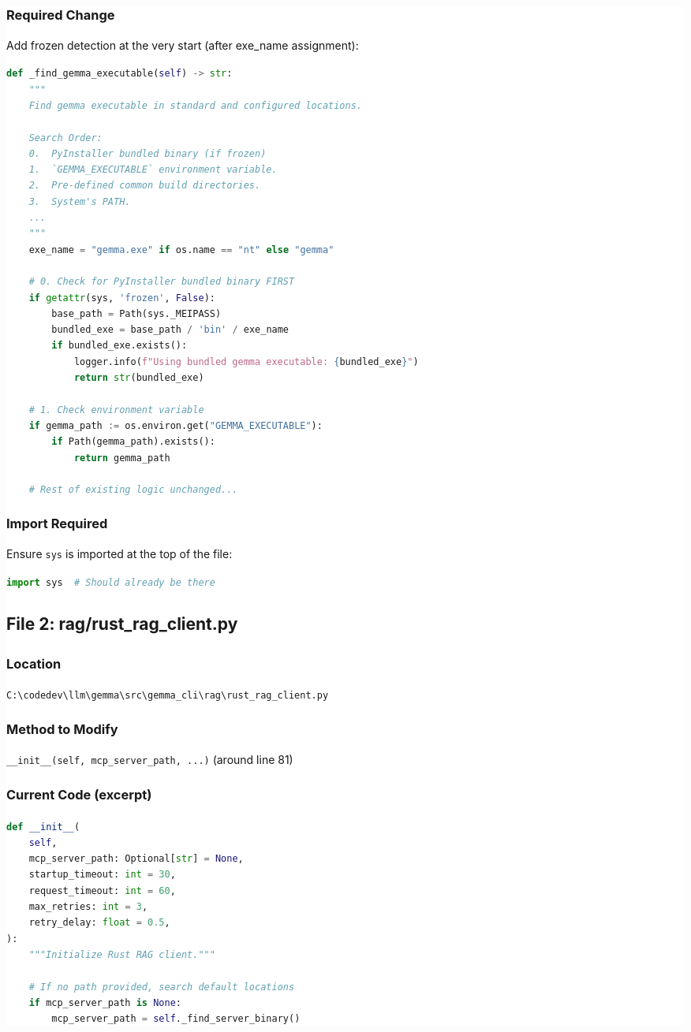 ### Required Change

Add frozen detection at the very start (after exe_name assignment):

```python
def _find_gemma_executable(self) -> str:
    """
    Find gemma executable in standard and configured locations.
    
    Search Order:
    0.  PyInstaller bundled binary (if frozen)
    1.  `GEMMA_EXECUTABLE` environment variable.
    2.  Pre-defined common build directories.
    3.  System's PATH.
    ...
    """
    exe_name = "gemma.exe" if os.name == "nt" else "gemma"
    
    # 0. Check for PyInstaller bundled binary FIRST
    if getattr(sys, 'frozen', False):
        base_path = Path(sys._MEIPASS)
        bundled_exe = base_path / 'bin' / exe_name
        if bundled_exe.exists():
            logger.info(f"Using bundled gemma executable: {bundled_exe}")
            return str(bundled_exe)
    
    # 1. Check environment variable
    if gemma_path := os.environ.get("GEMMA_EXECUTABLE"):
        if Path(gemma_path).exists():
            return gemma_path

    # Rest of existing logic unchanged...
```

### Import Required

Ensure `sys` is imported at the top of the file:
```python
import sys  # Should already be there
```

## File 2: rag/rust_rag_client.py

### Location
`C:\codedev\llm\gemma\src\gemma_cli\rag\rust_rag_client.py`

### Method to Modify
`__init__(self, mcp_server_path, ...)` (around line 81)

### Current Code (excerpt)
```python
def __init__(
    self,
    mcp_server_path: Optional[str] = None,
    startup_timeout: int = 30,
    request_timeout: int = 60,
    max_retries: int = 3,
    retry_delay: float = 0.5,
):
    """Initialize Rust RAG client."""
    
    # If no path provided, search default locations
    if mcp_server_path is None:
        mcp_server_path = self._find_server_binary()
```